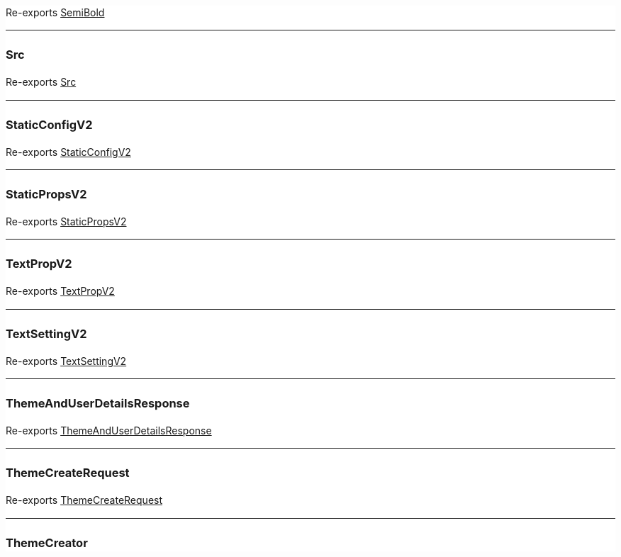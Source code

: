Re-exports [SemiBold](node_modules_fdk_client_javascript_sdk_application_Theme_ThemeApplicationModel.export_.md#semibold)

___

### Src

Re-exports [Src](node_modules_fdk_client_javascript_sdk_application_Theme_ThemeApplicationModel.export_.md#src)

___

### StaticConfigV2

Re-exports [StaticConfigV2](node_modules_fdk_client_javascript_sdk_application_Theme_ThemeApplicationModel.export_.md#staticconfigv2)

___

### StaticPropsV2

Re-exports [StaticPropsV2](node_modules_fdk_client_javascript_sdk_application_Theme_ThemeApplicationModel.export_.md#staticpropsv2)

___

### TextPropV2

Re-exports [TextPropV2](node_modules_fdk_client_javascript_sdk_application_Theme_ThemeApplicationModel.export_.md#textpropv2)

___

### TextSettingV2

Re-exports [TextSettingV2](node_modules_fdk_client_javascript_sdk_application_Theme_ThemeApplicationModel.export_.md#textsettingv2)

___

### ThemeAndUserDetailsResponse

Re-exports [ThemeAndUserDetailsResponse](node_modules_fdk_client_javascript_sdk_application_Theme_ThemeApplicationModel.export_.md#themeanduserdetailsresponse)

___

### ThemeCreateRequest

Re-exports [ThemeCreateRequest](node_modules_fdk_client_javascript_sdk_application_Theme_ThemeApplicationModel.export_.md#themecreaterequest)

___

### ThemeCreator
